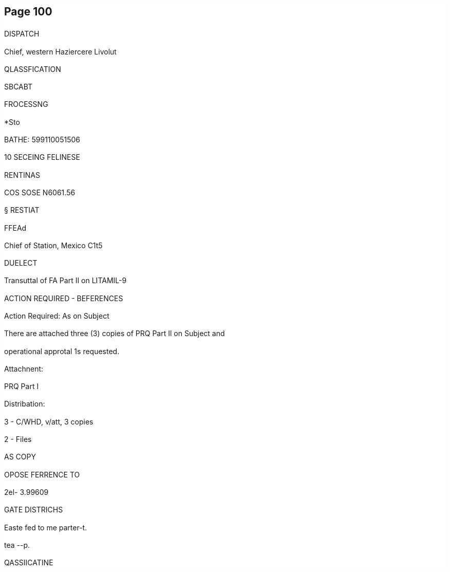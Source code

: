 ## Page 100

DISPATCH

Chief, western Haziercere Livolut

QLASSFICATION

SBCABT

FROCESSNG

*Sto

BATHE: 599110051506

10 SECEING FELINESE

RENTINAS

COS SOSE N6061.56

§ RESTIAT

FFEAd

Chief of Station, Mexico C1t5

DUELECT

Transuttal of FA Part II on LITAMIL-9

ACTION REQUIRED - BEFERENCES

Action Required: As on Subject

There are attached three (3) copies of PRQ Part Il on Subject and

operational approtal 1s requested.

Attachnent:

PRQ Part I

Distribation:

3 - C/WHD, v/att, 3 copies

2 - Files

AS COPY

OPOSE FERRENCE TO

2el- 3.99609

GATE DISTRICHS

Easte fed to me parter-t.

tea --p.

QASSIICATINE
